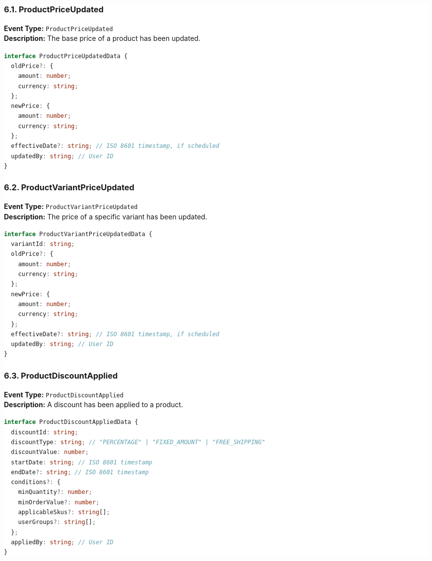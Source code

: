### 6.1. ProductPriceUpdated

**Event Type:** `ProductPriceUpdated`  
**Description:** The base price of a product has been updated.

```typescript
interface ProductPriceUpdatedData {
  oldPrice?: {
    amount: number;
    currency: string;
  };
  newPrice: {
    amount: number;
    currency: string;
  };
  effectiveDate?: string; // ISO 8601 timestamp, if scheduled
  updatedBy: string; // User ID
}
```

### 6.2. ProductVariantPriceUpdated

**Event Type:** `ProductVariantPriceUpdated`  
**Description:** The price of a specific variant has been updated.

```typescript
interface ProductVariantPriceUpdatedData {
  variantId: string;
  oldPrice?: {
    amount: number;
    currency: string;
  };
  newPrice: {
    amount: number;
    currency: string;
  };
  effectiveDate?: string; // ISO 8601 timestamp, if scheduled
  updatedBy: string; // User ID
}
```

### 6.3. ProductDiscountApplied

**Event Type:** `ProductDiscountApplied`  
**Description:** A discount has been applied to a product.

```typescript
interface ProductDiscountAppliedData {
  discountId: string;
  discountType: string; // "PERCENTAGE" | "FIXED_AMOUNT" | "FREE_SHIPPING"
  discountValue: number;
  startDate: string; // ISO 8601 timestamp
  endDate?: string; // ISO 8601 timestamp
  conditions?: {
    minQuantity?: number;
    minOrderValue?: number;
    applicableSkus?: string[];
    userGroups?: string[];
  };
  appliedBy: string; // User ID
}
```
